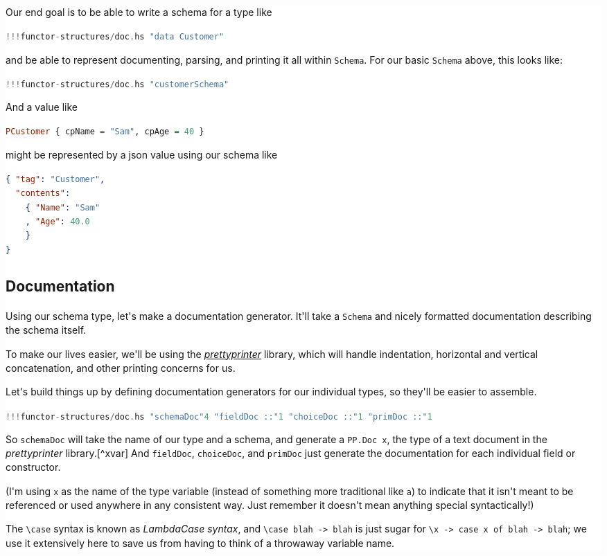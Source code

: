 Our end goal is to be able to write a schema for a type like

```haskell
!!!functor-structures/doc.hs "data Customer"
```

and be able to represent documenting, parsing, and printing it all within
`Schema`.  For our basic `Schema` above, this looks like:

```haskell
!!!functor-structures/doc.hs "customerSchema"
```

And a value like

```haskell
PCustomer { cpName = "Sam", cpAge = 40 }
```


might be represented by a json value using our schema like

```json
{ "tag": "Customer",
  "contents":
    { "Name": "Sam"
    , "Age": 40.0
    }
}
```

Documentation
-------------

Using our schema type, let's make a documentation generator.  It'll take a
`Schema` and nicely formatted documentation describing the schema itself.

To make our lives easier, we'll be using the *[prettyprinter][]* library, which
will handle indentation, horizontal and vertical concatenation, and other
printing concerns for us.

[prettyprinter]: https://hackage.haskell.org/package/prettyprinter

Let's build things up by defining documentation generators for our individual
types, so they'll be easier to assemble.

```haskell
!!!functor-structures/doc.hs "schemaDoc"4 "fieldDoc ::"1 "choiceDoc ::"1 "primDoc ::"1
```

So `schemaDoc` will take the name of our type and a schema, and generate a
`PP.Doc x`, the type of a text document in the *prettyprinter* library.[^xvar]
And `fieldDoc`, `choiceDoc`, and `primDoc` just generate the documentation for
each individual field or constructor.

(I'm using `x` as the name of the type variable (instead of something
more traditional like `a`) to indicate that it isn't meant to be referenced or
used anywhere in any consistent way.  Just remember it doesn't mean anything
special syntactically!)

The `\case` syntax is known as *LambdaCase syntax*, and `\case blah -> blah` is just sugar
for `\x -> case x of blah -> blah`; we use it extensively here to save us from
having to think of a throwaway variable name.


[fpedia]: https://blog.jle.im/entry/functor-combinatorpedia.html
[functor-combinators]: https://hackage.haskell.org/package/functor-combinators
[aeson-better-errors]: https://hackage.haskell.org/package/aeson-better-errors
[free applicative]: https://hackage.haskell.org/package/free/docs/Control-Applicative-Free.html
[regexp]: https://blog.jle.im/entry/free-alternative-regexp.html
[Control.Applicative.Free]: https://hackage.haskell.org/package/free/docs/Control-Applicative-Free.html
[Data.Functor.Apply.Free]: https://hackage.haskell.org/package/functor-combinators/docs/Data-Functor-Apply-Free.html
[Plus]: https://hackage.haskell.org/package/semigroupoids-5.3.4/docs/Data-Functor-Plus.html
[^icollect]: `icollect` function is nothing magical --- it's essentially
[Decidable]: https://hackage.haskell.org/package/contravariant/docs/Data-Functor-Contravariant-Divisible.html#g:6
[Conclude]: https://hackage.haskell.org/package/functor-combinators/docs/Data-Functor-Contravariant-Conclude.html
[Dec]: https://hackage.haskell.org/package/functor-combinators/docs/Data-Functor-Contravariant-Divisible-Free.html
[contravariant]: https://hackage.haskell.org/package/contravariant
[^contramap]: And, if we want it, it has the more useful `Contravariant`
[Data.Functor.Contravariant]: https://hackage.haskell.org/package/base/docs/Data-Functor-Contravariant.html
[patreon]: https://www.patreon.com/justinle/overview